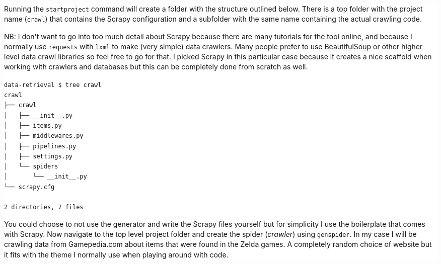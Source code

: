 Running the `startproject` command will create a folder with the structure outlined below. There is a top folder with the project name (`crawl`) that contains the Scrapy configuration and a subfolder with the same name containing the actual crawling code. 

NB: I don't want to go into too much detail about Scrapy because there are many tutorials for the tool online, and because I normally use `requests` with `lxml` to make (very simple) data crawlers. Many people prefer to use [BeautifulSoup](https://www.crummy.com/software/BeautifulSoup/bs4/doc/) or other higher level data crawl libraries so feel free to go for that. I picked Scrapy in this particular case because it creates a nice scaffold when working with crawlers and databases but this can be completely done from scratch as well.

```bash
data-retrieval $ tree crawl
crawl
├── crawl
│   ├── __init__.py
│   ├── items.py
│   ├── middlewares.py
│   ├── pipelines.py
│   ├── settings.py
│   └── spiders
│       └── __init__.py
└── scrapy.cfg

2 directories, 7 files
```

You could choose to not use the generator and write the Scrapy files yourself but for simplicity I use the boilerplate that comes with Scrapy. Now navigate to the top level project folder and create the spider (*crawler*) using `genspider`. In my case I will be crawling data from Gamepedia.com about items that were found in the Zelda games. A completely random choice of website but it fits with the theme I normally use when playing around with code.

<center>